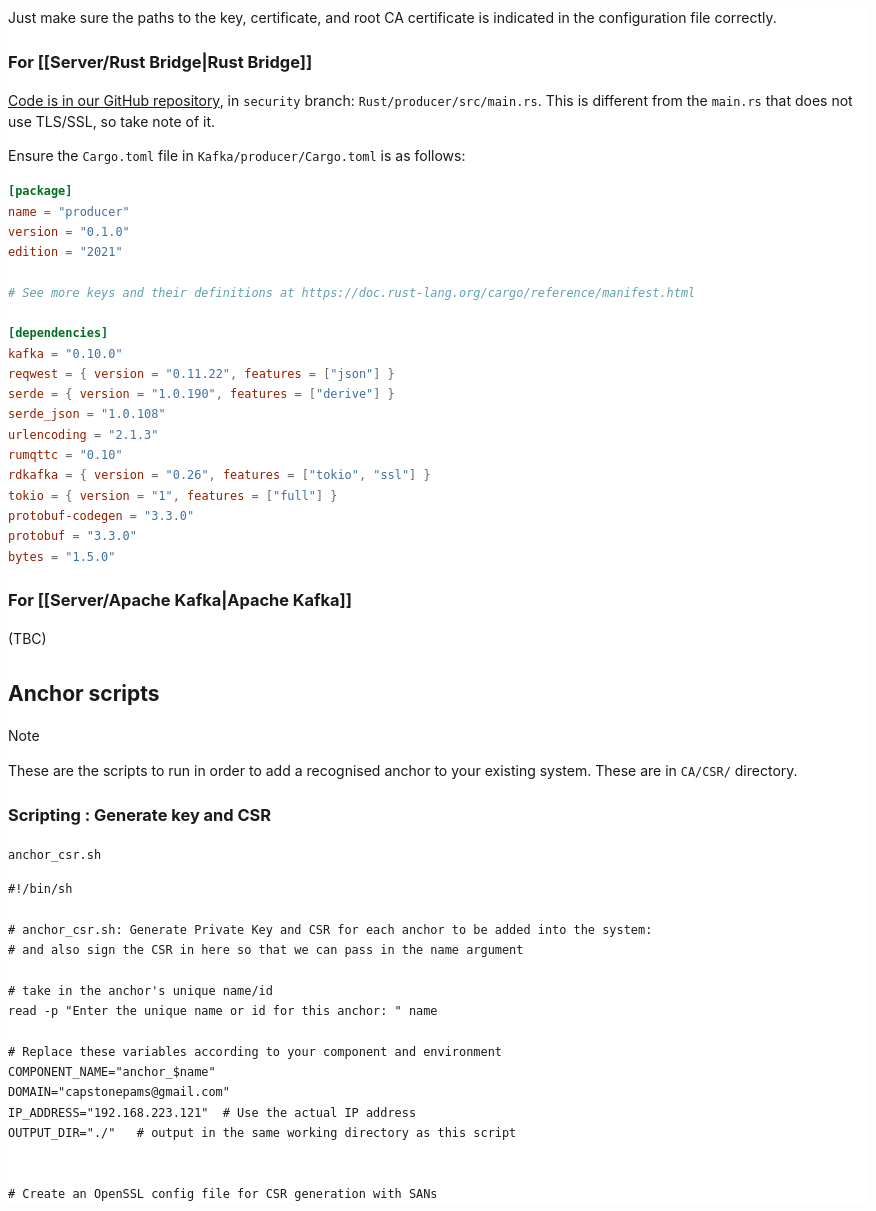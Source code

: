 ```conf
```

Just make sure the paths to the key, certificate, and root CA certificate is indicated in the configuration file correctly.

### For [[Server/Rust Bridge\|Rust Bridge]]

[Code is in our GitHub repository](https://github.com/S32-PAMS/PAMS-Middleware/blob/security/Rust/producer/src/main.rs), in `security` branch: `Rust/producer/src/main.rs`. This is different from the `main.rs` that does not use TLS/SSL, so take note of it.

Ensure the `Cargo.toml` file in `Kafka/producer/Cargo.toml` is as follows:

```toml
[package]
name = "producer"
version = "0.1.0"
edition = "2021"

# See more keys and their definitions at https://doc.rust-lang.org/cargo/reference/manifest.html

[dependencies]
kafka = "0.10.0"
reqwest = { version = "0.11.22", features = ["json"] }
serde = { version = "1.0.190", features = ["derive"] }
serde_json = "1.0.108"
urlencoding = "2.1.3"
rumqttc = "0.10"
rdkafka = { version = "0.26", features = ["tokio", "ssl"] }
tokio = { version = "1", features = ["full"] }
protobuf-codegen = "3.3.0"
protobuf = "3.3.0"
bytes = "1.5.0"
```

### For [[Server/Apache Kafka\|Apache Kafka]]

(TBC)

## Anchor scripts

> [!note]
> These are the scripts to run in order to add a recognised anchor to your existing system. These are in `CA/CSR/` directory.

### Scripting : Generate key and CSR

`anchor_csr.sh`

```shell
#!/bin/sh

# anchor_csr.sh: Generate Private Key and CSR for each anchor to be added into the system:
# and also sign the CSR in here so that we can pass in the name argument

# take in the anchor's unique name/id
read -p "Enter the unique name or id for this anchor: " name

# Replace these variables according to your component and environment
COMPONENT_NAME="anchor_$name"
DOMAIN="capstonepams@gmail.com"
IP_ADDRESS="192.168.223.121"  # Use the actual IP address
OUTPUT_DIR="./"   # output in the same working directory as this script


# Create an OpenSSL config file for CSR generation with SANs
```